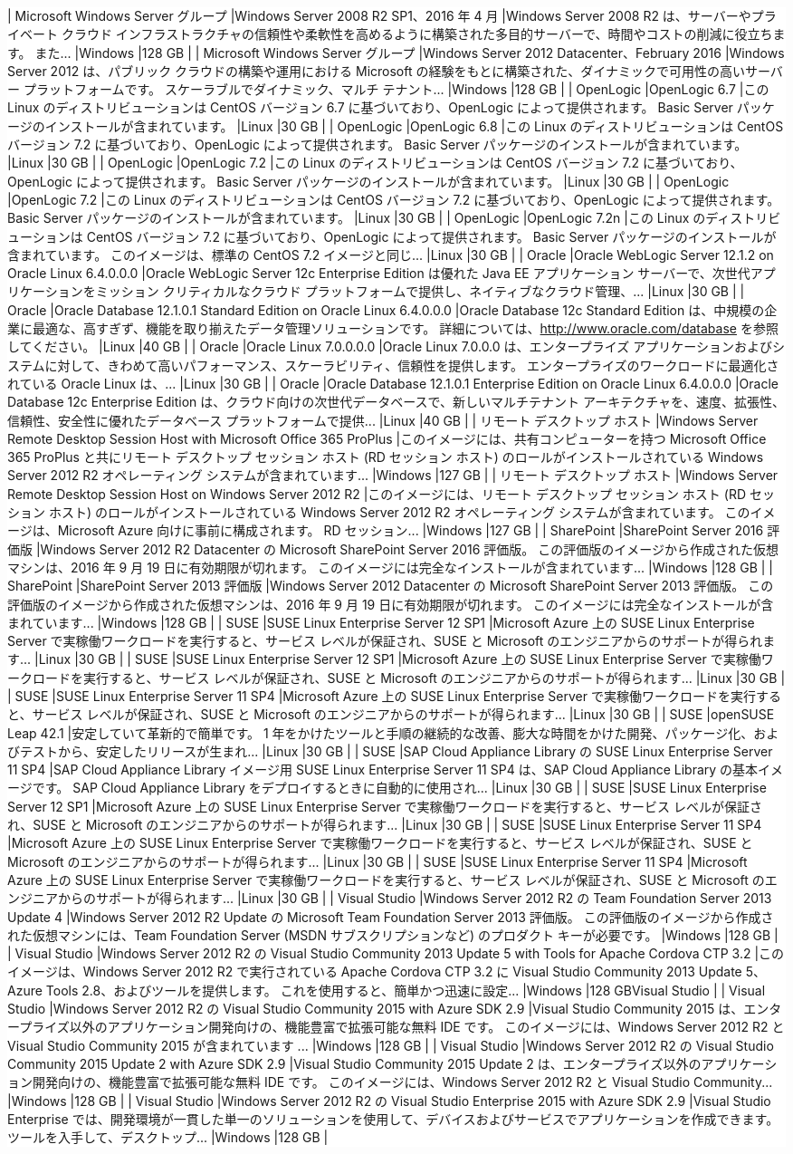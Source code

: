 | Microsoft Windows Server グループ |Windows Server 2008 R2 SP1、2016 年 4 月 |Windows Server 2008 R2 は、サーバーやプライベート クラウド インフラストラクチャの信頼性や柔軟性を高めるように構築された多目的サーバーで、時間やコストの削減に役立ちます。  また... |Windows |128 GB |
| Microsoft Windows Server グループ |Windows Server 2012 Datacenter、February 2016 |Windows Server 2012 は、パブリック クラウドの構築や運用における Microsoft の経験をもとに構築された、ダイナミックで可用性の高いサーバー プラットフォームです。 スケーラブルでダイナミック、マルチ テナント... |Windows |128 GB |
| OpenLogic |OpenLogic 6.7 |この Linux のディストリビューションは CentOS バージョン 6.7 に基づいており、OpenLogic によって提供されます。 Basic Server パッケージのインストールが含まれています。 |Linux |30 GB |
| OpenLogic |OpenLogic 6.8 |この Linux のディストリビューションは CentOS バージョン 7.2 に基づいており、OpenLogic によって提供されます。 Basic Server パッケージのインストールが含まれています。 |Linux |30 GB |
| OpenLogic |OpenLogic 7.2 |この Linux のディストリビューションは CentOS バージョン 7.2 に基づいており、OpenLogic によって提供されます。 Basic Server パッケージのインストールが含まれています。 |Linux |30 GB |
| OpenLogic |OpenLogic 7.2 |この Linux のディストリビューションは CentOS バージョン 7.2 に基づいており、OpenLogic によって提供されます。 Basic Server パッケージのインストールが含まれています。 |Linux |30 GB |
| OpenLogic |OpenLogic 7.2n |この Linux のディストリビューションは CentOS バージョン 7.2 に基づいており、OpenLogic によって提供されます。 Basic Server パッケージのインストールが含まれています。 このイメージは、標準の CentOS 7.2 イメージと同じ... |Linux |30 GB |
| Oracle |Oracle WebLogic Server 12.1.2 on Oracle Linux 6.4.0.0.0 |Oracle WebLogic Server 12c Enterprise Edition は優れた Java EE アプリケーション サーバーで、次世代アプリケーションをミッション クリティカルなクラウド プラットフォームで提供し、ネイティブなクラウド管理、... |Linux |30 GB |
| Oracle |Oracle Database 12.1.0.1 Standard Edition on Oracle Linux 6.4.0.0.0 |Oracle Database 12c Standard Edition は、中規模の企業に最適な、高すぎず、機能を取り揃えたデータ管理ソリューションです。 詳細については、http://www.oracle.com/database を参照してください。 |Linux |40 GB |
| Oracle |Oracle Linux 7.0.0.0.0 |Oracle Linux 7.0.0.0 は、エンタープライズ アプリケーションおよびシステムに対して、きわめて高いパフォーマンス、スケーラビリティ、信頼性を提供します。 エンタープライズのワークロードに最適化されている Oracle Linux は、... |Linux |30 GB |
| Oracle |Oracle Database 12.1.0.1 Enterprise Edition on Oracle Linux 6.4.0.0.0 |Oracle Database 12c Enterprise Edition は、クラウド向けの次世代データベースで、新しいマルチテナント アーキテクチャを、速度、拡張性、信頼性、安全性に優れたデータベース プラットフォームで提供... |Linux |40 GB |
| リモート デスクトップ ホスト |Windows Server Remote Desktop Session Host with Microsoft Office 365 ProPlus |このイメージには、共有コンピューターを持つ Microsoft Office 365 ProPlus と共にリモート デスクトップ セッション ホスト (RD セッション ホスト) のロールがインストールされている Windows Server 2012 R2 オペレーティング システムが含まれています... |Windows |127 GB |
| リモート デスクトップ ホスト |Windows Server Remote Desktop Session Host on Windows Server 2012 R2 |このイメージには、リモート デスクトップ セッション ホスト (RD セッション ホスト) のロールがインストールされている Windows Server 2012 R2 オペレーティング システムが含まれています。 このイメージは、Microsoft Azure 向けに事前に構成されます。 RD セッション... |Windows |127 GB |
| SharePoint |SharePoint Server 2016 評価版 |Windows Server 2012 R2 Datacenter の Microsoft SharePoint Server 2016 評価版。 この評価版のイメージから作成された仮想マシンは、2016 年 9 月 19 日に有効期限が切れます。 このイメージには完全なインストールが含まれています... |Windows |128 GB |
| SharePoint |SharePoint Server 2013 評価版 |Windows Server 2012 Datacenter の Microsoft SharePoint Server 2013 評価版。 この評価版のイメージから作成された仮想マシンは、2016 年 9 月 19 日に有効期限が切れます。 このイメージには完全なインストールが含まれています... |Windows |128 GB |
| SUSE |SUSE Linux Enterprise Server 12 SP1 |Microsoft Azure 上の SUSE Linux Enterprise Server で実稼働ワークロードを実行すると、サービス レベルが保証され、SUSE と Microsoft のエンジニアからのサポートが得られます... |Linux |30 GB |
| SUSE |SUSE Linux Enterprise Server 12 SP1 |Microsoft Azure 上の SUSE Linux Enterprise Server で実稼働ワークロードを実行すると、サービス レベルが保証され、SUSE と Microsoft のエンジニアからのサポートが得られます... |Linux |30 GB |
| SUSE |SUSE Linux Enterprise Server 11 SP4 |Microsoft Azure 上の SUSE Linux Enterprise Server で実稼働ワークロードを実行すると、サービス レベルが保証され、SUSE と Microsoft のエンジニアからのサポートが得られます... |Linux |30 GB |
| SUSE |openSUSE Leap 42.1 |安定していて革新的で簡単です。 1 年をかけたツールと手順の継続的な改善、膨大な時間をかけた開発、パッケージ化、およびテストから、安定したリリースが生まれ... |Linux |30 GB |
| SUSE |SAP Cloud Appliance Library の SUSE Linux Enterprise Server 11 SP4 |SAP Cloud Appliance Library イメージ用 SUSE Linux Enterprise Server 11 SP4 は、SAP Cloud Appliance Library の基本イメージです。 SAP Cloud Appliance Library をデプロイするときに自動的に使用され... |Linux |30 GB |
| SUSE |SUSE Linux Enterprise Server 12 SP1 |Microsoft Azure 上の SUSE Linux Enterprise Server で実稼働ワークロードを実行すると、サービス レベルが保証され、SUSE と Microsoft のエンジニアからのサポートが得られます... |Linux |30 GB |
| SUSE |SUSE Linux Enterprise Server 11 SP4 |Microsoft Azure 上の SUSE Linux Enterprise Server で実稼働ワークロードを実行すると、サービス レベルが保証され、SUSE と Microsoft のエンジニアからのサポートが得られます... |Linux |30 GB |
| SUSE |SUSE Linux Enterprise Server 11 SP4 |Microsoft Azure 上の SUSE Linux Enterprise Server で実稼働ワークロードを実行すると、サービス レベルが保証され、SUSE と Microsoft のエンジニアからのサポートが得られます... |Linux |30 GB |
| Visual Studio |Windows Server 2012 R2 の Team Foundation Server 2013 Update 4 |Windows Server 2012 R2 Update の Microsoft Team Foundation Server 2013 評価版。 この評価版のイメージから作成された仮想マシンには、Team Foundation Server (MSDN サブスクリプションなど) のプロダクト キーが必要です。 |Windows |128 GB |
| Visual Studio |Windows Server 2012 R2 の Visual Studio Community 2013 Update 5 with Tools for Apache Cordova CTP 3.2 |このイメージは、Windows Server 2012 R2 で実行されている Apache Cordova CTP 3.2 に Visual Studio Community 2013 Update 5、Azure Tools 2.8、およびツールを提供します。  これを使用すると、簡単かつ迅速に設定... |Windows |128 GBVisual Studio |
| Visual Studio |Windows Server 2012 R2 の Visual Studio Community 2015 with Azure SDK 2.9 |Visual Studio Community 2015 は、エンタープライズ以外のアプリケーション開発向けの、機能豊富で拡張可能な無料 IDE です。  このイメージには、Windows Server 2012 R2 と Visual Studio Community 2015 が含まれています  ... |Windows |128 GB |
| Visual Studio |Windows Server 2012 R2 の Visual Studio Community 2015 Update 2 with Azure SDK 2.9 |Visual Studio Community 2015 Update 2 は、エンタープライズ以外のアプリケーション開発向けの、機能豊富で拡張可能な無料 IDE です。 このイメージには、Windows Server 2012 R2 と Visual Studio Community... |Windows |128 GB |
| Visual Studio |Windows Server 2012 R2 の Visual Studio Enterprise 2015 with Azure SDK 2.9 |Visual Studio Enterprise では、開発環境が一貫した単一のソリューションを使用して、デバイスおよびサービスでアプリケーションを作成できます。  ツールを入手して、デスクトップ... |Windows |128 GB |